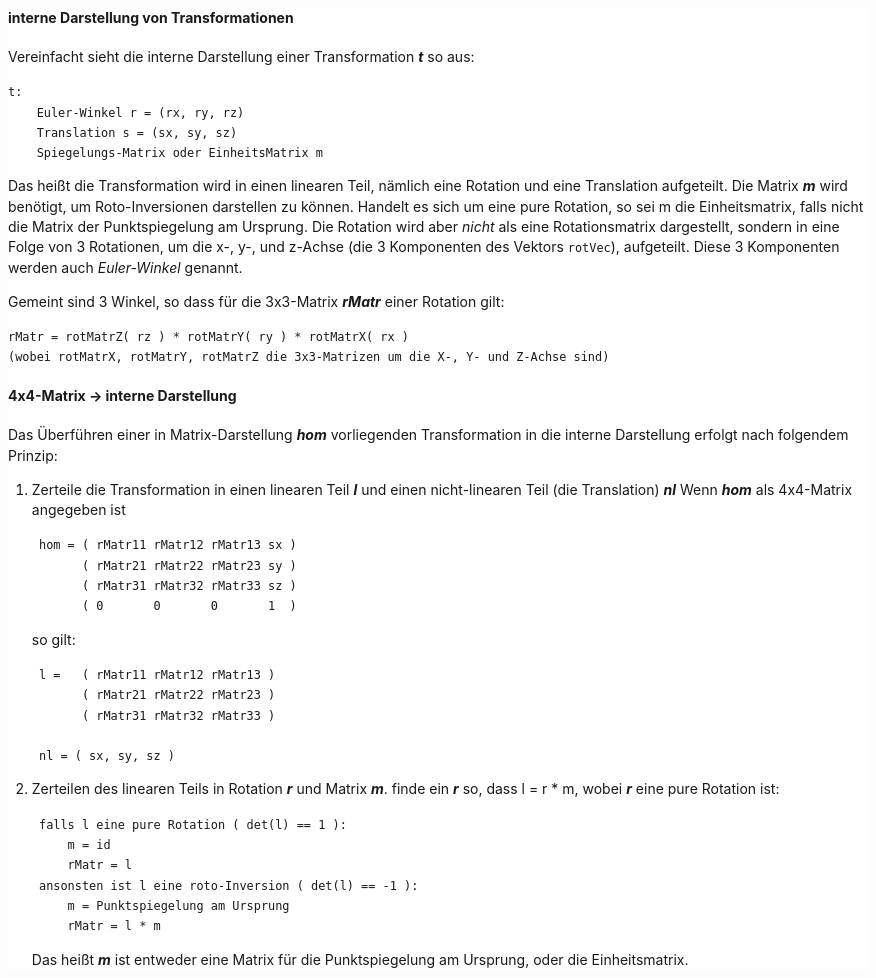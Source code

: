 #### interne Darstellung von Transformationen

Vereinfacht sieht die interne Darstellung einer Transformation ***t*** so aus:

	t:
		Euler-Winkel r = (rx, ry, rz)
		Translation s = (sx, sy, sz)
		Spiegelungs-Matrix oder EinheitsMatrix m

Das heißt die Transformation wird in einen linearen Teil, nämlich eine Rotation und eine Translation aufgeteilt.
Die Matrix ***m*** wird benötigt, um Roto-Inversionen darstellen zu können. Handelt es sich um eine pure Rotation, so sei m die Einheitsmatrix, falls nicht die Matrix der Punktspiegelung am Ursprung.
Die Rotation wird aber *nicht* als eine Rotationsmatrix dargestellt, sondern in eine Folge von 3 Rotationen, um die x-, y-, und z-Achse (die 3 Komponenten des Vektors `rotVec`), aufgeteilt. Diese 3 Komponenten werden auch *Euler-Winkel* genannt.

Gemeint sind 3 Winkel, so dass für die 3x3-Matrix ***rMatr*** einer Rotation gilt:

	rMatr = rotMatrZ( rz ) * rotMatrY( ry ) * rotMatrX( rx )
	(wobei rotMatrX, rotMatrY, rotMatrZ die 3x3-Matrizen um die X-, Y- und Z-Achse sind)


#### 4x4-Matrix -> interne Darstellung

Das Überführen einer in Matrix-Darstellung ***hom*** vorliegenden Transformation in die interne Darstellung erfolgt nach folgendem Prinzip:

1. Zerteile die Transformation in einen linearen Teil ***l*** und einen nicht-linearen Teil (die Translation) ***nl***
Wenn ***hom*** als 4x4-Matrix angegeben ist 

		hom = ( rMatr11 rMatr12 rMatr13 sx )
		      ( rMatr21 rMatr22 rMatr23 sy )
		      ( rMatr31 rMatr32 rMatr33 sz )
		      ( 0       0       0       1  )

	so gilt:

		l =   ( rMatr11 rMatr12 rMatr13 )
		      ( rMatr21 rMatr22 rMatr23 )
		      ( rMatr31 rMatr32 rMatr33 )

		nl = ( sx, sy, sz )

2. Zerteilen des linearen Teils in Rotation ***r*** und Matrix ***m***.
	finde ein ***r*** so, dass l = r * m, wobei ***r*** eine pure Rotation ist:

		falls l eine pure Rotation ( det(l) == 1 ):
			m = id
			rMatr = l
		ansonsten ist l eine roto-Inversion ( det(l) == -1 ):
			m = Punktspiegelung am Ursprung
			rMatr = l * m
	Das heißt ***m*** ist entweder eine Matrix für die Punktspiegelung am Ursprung, oder die Einheitsmatrix.
	